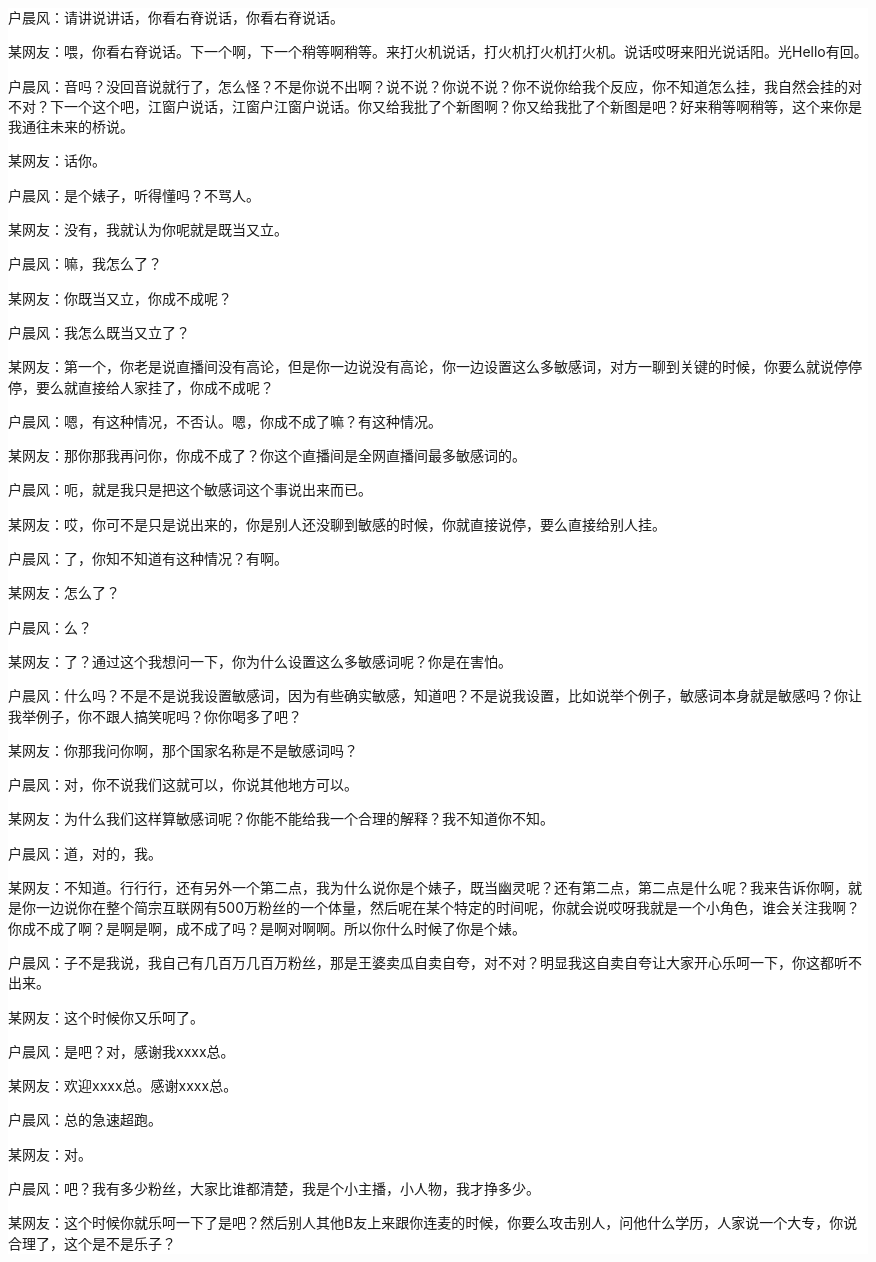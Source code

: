 户晨风：请讲说讲话，你看右脊说话，你看右脊说话。

某网友：喂，你看右脊说话。下一个啊，下一个稍等啊稍等。来打火机说话，打火机打火机打火机。说话哎呀来阳光说话阳。光Hello有回。

户晨风：音吗？没回音说就行了，怎么怪？不是你说不出啊？说不说？你说不说？你不说你给我个反应，你不知道怎么挂，我自然会挂的对不对？下一个这个吧，江窗户说话，江窗户江窗户说话。你又给我批了个新图啊？你又给我批了个新图是吧？好来稍等啊稍等，这个来你是我通往未来的桥说。

某网友：话你。

户晨风：是个婊子，听得懂吗？不骂人。

某网友：没有，我就认为你呢就是既当又立。

户晨风：嘛，我怎么了？

某网友：你既当又立，你成不成呢？

户晨风：我怎么既当又立了？

某网友：第一个，你老是说直播间没有高论，但是你一边说没有高论，你一边设置这么多敏感词，对方一聊到关键的时候，你要么就说停停停，要么就直接给人家挂了，你成不成呢？

户晨风：嗯，有这种情况，不否认。嗯，你成不成了嘛？有这种情况。

某网友：那你那我再问你，你成不成了？你这个直播间是全网直播间最多敏感词的。

户晨风：呃，就是我只是把这个敏感词这个事说出来而已。

某网友：哎，你可不是只是说出来的，你是别人还没聊到敏感的时候，你就直接说停，要么直接给别人挂。

户晨风：了，你知不知道有这种情况？有啊。

某网友：怎么了？

户晨风：么？

某网友：了？通过这个我想问一下，你为什么设置这么多敏感词呢？你是在害怕。

户晨风：什么吗？不是不是说我设置敏感词，因为有些确实敏感，知道吧？不是说我设置，比如说举个例子，敏感词本身就是敏感吗？你让我举例子，你不跟人搞笑呢吗？你你喝多了吧？

某网友：你那我问你啊，那个国家名称是不是敏感词吗？

户晨风：对，你不说我们这就可以，你说其他地方可以。

某网友：为什么我们这样算敏感词呢？你能不能给我一个合理的解释？我不知道你不知。

户晨风：道，对的，我。

某网友：不知道。行行行，还有另外一个第二点，我为什么说你是个婊子，既当幽灵呢？还有第二点，第二点是什么呢？我来告诉你啊，就是你一边说你在整个简宗互联网有500万粉丝的一个体量，然后呢在某个特定的时间呢，你就会说哎呀我就是一个小角色，谁会关注我啊？你成不成了啊？是啊是啊，成不成了吗？是啊对啊啊。所以你什么时候了你是个婊。

户晨风：子不是我说，我自己有几百万几百万粉丝，那是王婆卖瓜自卖自夸，对不对？明显我这自卖自夸让大家开心乐呵一下，你这都听不出来。

某网友：这个时候你又乐呵了。

户晨风：是吧？对，感谢我xxxx总。

某网友：欢迎xxxx总。感谢xxxx总。

户晨风：总的急速超跑。

某网友：对。

户晨风：吧？我有多少粉丝，大家比谁都清楚，我是个小主播，小人物，我才挣多少。

某网友：这个时候你就乐呵一下了是吧？然后别人其他B友上来跟你连麦的时候，你要么攻击别人，问他什么学历，人家说一个大专，你说合理了，这个是不是乐子？
